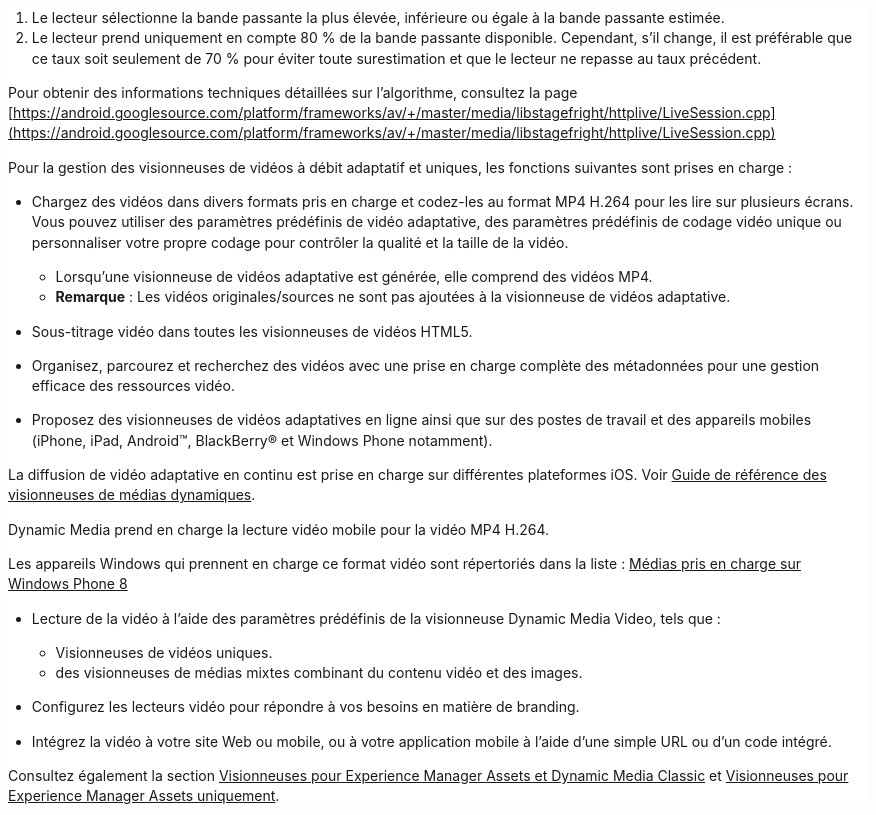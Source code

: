    1. Le lecteur sélectionne la bande passante la plus élevée, inférieure ou égale à la bande passante estimée.
   1. Le lecteur prend uniquement en compte 80 % de la bande passante disponible. Cependant, s’il change, il est préférable que ce taux soit seulement de 70 % pour éviter toute surestimation et que le lecteur ne repasse au taux précédent.

Pour obtenir des informations techniques détaillées sur l’algorithme, consultez la page [https://android.googlesource.com/platform/frameworks/av/+/master/media/libstagefright/httplive/LiveSession.cpp](https://android.googlesource.com/platform/frameworks/av/+/master/media/libstagefright/httplive/LiveSession.cpp)

Pour la gestion des visionneuses de vidéos à débit adaptatif et uniques, les fonctions suivantes sont prises en charge :

* Chargez des vidéos dans divers formats pris en charge et codez-les au format MP4 H.264 pour les lire sur plusieurs écrans. Vous pouvez utiliser des paramètres prédéfinis de vidéo adaptative, des paramètres prédéfinis de codage vidéo unique ou personnaliser votre propre codage pour contrôler la qualité et la taille de la vidéo.

   * Lorsqu’une visionneuse de vidéos adaptative est générée, elle comprend des vidéos MP4.
   * **Remarque** : Les vidéos originales/sources ne sont pas ajoutées à la visionneuse de vidéos adaptative.

* Sous-titrage vidéo dans toutes les visionneuses de vidéos HTML5.
* Organisez, parcourez et recherchez des vidéos avec une prise en charge complète des métadonnées pour une gestion efficace des ressources vidéo.
* Proposez des visionneuses de vidéos adaptatives en ligne ainsi que sur des postes de travail et des appareils mobiles (iPhone, iPad, Android™, BlackBerry® et Windows Phone notamment).

La diffusion de vidéo adaptative en continu est prise en charge sur différentes plateformes iOS. Voir [Guide de référence des visionneuses de médias dynamiques](https://experienceleague.adobe.com/fr/docs/dynamic-media-developer-resources/library/viewers-aem-assets-dmc/video/c-html5-video-reference#video).

Dynamic Media prend en charge la lecture vidéo mobile pour la vidéo MP4 H.264. 

Les appareils Windows qui prennent en charge ce format vidéo sont répertoriés dans la liste : [Médias pris en charge sur Windows Phone 8](https://learn.microsoft.com/fr-fr/windows/uwp/audio-video-camera/supported-codecs)

* Lecture de la vidéo à l’aide des paramètres prédéfinis de la visionneuse Dynamic Media Video, tels que :

   * Visionneuses de vidéos uniques.
   * des visionneuses de médias mixtes combinant du contenu vidéo et des images.

* Configurez les lecteurs vidéo pour répondre à vos besoins en matière de branding.
* Intégrez la vidéo à votre site Web ou mobile, ou à votre application mobile à l’aide d’une simple URL ou d’un code intégré.



Consultez également la section [Visionneuses pour Experience Manager Assets et Dynamic Media Classic](https://experienceleague.adobe.com/fr/docs/dynamic-media-developer-resources/library/viewers-aem-assets-dmc/c-html5-s7-aem-asset-viewers#viewers-aem-assets-dmc) et [Visionneuses pour Experience Manager Assets uniquement](https://experienceleague.adobe.com/fr/docs/dynamic-media-developer-resources/library/viewers-for-aem-assets-only/c-html5-aem-asset-viewers#viewers-for-aem-assets-only).
